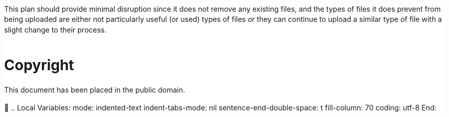 This plan should provide minimal disruption since it does not remove any
existing files, and the types of files it does prevent from being
uploaded are either not particularly useful (or used) types of files
*or* they can continue to upload a similar type of file with a slight
change to their process.

Copyright
=========

This document has been placed in the public domain.

 .. Local Variables: mode: indented-text indent-tabs-mode: nil
sentence-end-double-space: t fill-column: 70 coding: utf-8 End:
